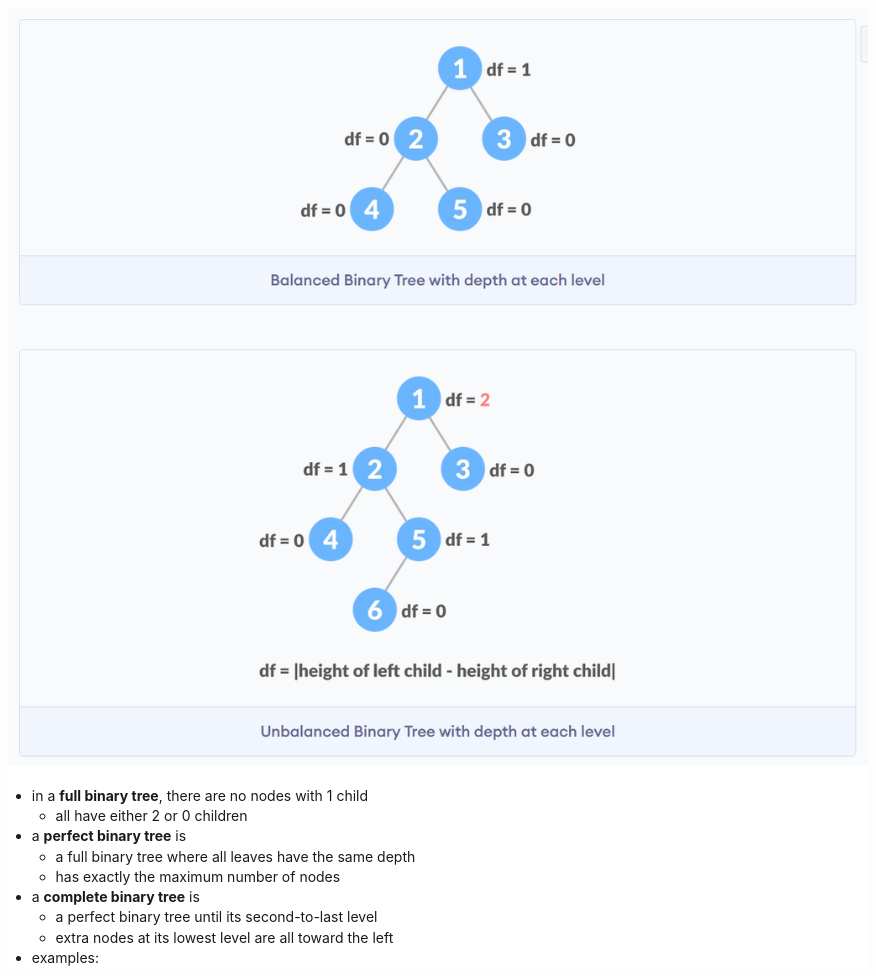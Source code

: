 ![balanced vs unbalanced binary trees](image-11.png)
- in a **full binary tree**, there are no nodes with 1 child
  - all have either 2 or 0 children
- a **perfect binary tree** is 
  - a full binary tree where all leaves have the same depth
  - has exactly the maximum number of nodes
- a **complete binary tree** is 
  - a perfect binary tree until its second-to-last level
  - extra nodes at its lowest level are all toward the left
- examples:
